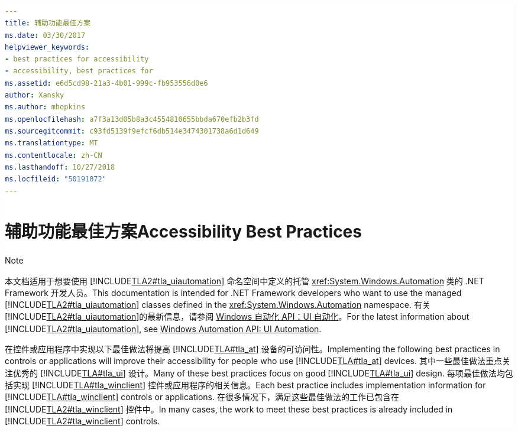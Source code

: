 ```yaml
---
title: 辅助功能最佳方案
ms.date: 03/30/2017
helpviewer_keywords:
- best practices for accessibility
- accessibility, best practices for
ms.assetid: e6d5cd98-21a3-4b01-999c-fb953556d0e6
author: Xansky
ms.author: mhopkins
ms.openlocfilehash: a7f3a13d05b8a3c4554810655bbda670efb2b3fd
ms.sourcegitcommit: c93fd5139f9efcf6db514e3474301738a6d1d649
ms.translationtype: MT
ms.contentlocale: zh-CN
ms.lasthandoff: 10/27/2018
ms.locfileid: "50191072"
---
```

# <a name="accessibility-best-practices"></a><span data-ttu-id="0d972-102">辅助功能最佳方案</span><span class="sxs-lookup"><span data-stu-id="0d972-102">Accessibility Best Practices</span></span>
> [!NOTE]
>  <span data-ttu-id="0d972-103">本文档适用于想要使用 [!INCLUDE[TLA2#tla_uiautomation](../../../includes/tla2sharptla-uiautomation-md.md)] 命名空间中定义的托管 <xref:System.Windows.Automation> 类的 .NET Framework 开发人员。</span><span class="sxs-lookup"><span data-stu-id="0d972-103">This documentation is intended for .NET Framework developers who want to use the managed [!INCLUDE[TLA2#tla_uiautomation](../../../includes/tla2sharptla-uiautomation-md.md)] classes defined in the <xref:System.Windows.Automation> namespace.</span></span> <span data-ttu-id="0d972-104">有关 [!INCLUDE[TLA2#tla_uiautomation](../../../includes/tla2sharptla-uiautomation-md.md)]的最新信息，请参阅 [Windows 自动化 API：UI 自动化](https://go.microsoft.com/fwlink/?LinkID=156746)。</span><span class="sxs-lookup"><span data-stu-id="0d972-104">For the latest information about [!INCLUDE[TLA2#tla_uiautomation](../../../includes/tla2sharptla-uiautomation-md.md)], see [Windows Automation API: UI Automation](https://go.microsoft.com/fwlink/?LinkID=156746).</span></span>  
  
 <span data-ttu-id="0d972-105">在控件或应用程序中实现以下最佳做法将提高 [!INCLUDE[TLA#tla_at](../../../includes/tlasharptla-at-md.md)] 设备的可访问性。</span><span class="sxs-lookup"><span data-stu-id="0d972-105">Implementing the following best practices in controls or applications will improve their accessibility for people who use [!INCLUDE[TLA#tla_at](../../../includes/tlasharptla-at-md.md)] devices.</span></span> <span data-ttu-id="0d972-106">其中一些最佳做法重点关注优秀的 [!INCLUDE[TLA#tla_ui](../../../includes/tlasharptla-ui-md.md)] 设计。</span><span class="sxs-lookup"><span data-stu-id="0d972-106">Many of these best practices focus on good [!INCLUDE[TLA#tla_ui](../../../includes/tlasharptla-ui-md.md)] design.</span></span> <span data-ttu-id="0d972-107">每项最佳做法均包括实现 [!INCLUDE[TLA#tla_winclient](../../../includes/tlasharptla-winclient-md.md)] 控件或应用程序的相关信息。</span><span class="sxs-lookup"><span data-stu-id="0d972-107">Each best practice includes implementation information for [!INCLUDE[TLA#tla_winclient](../../../includes/tlasharptla-winclient-md.md)] controls or applications.</span></span> <span data-ttu-id="0d972-108">在很多情况下，满足这些最佳做法的工作已包含在 [!INCLUDE[TLA2#tla_winclient](../../../includes/tla2sharptla-winclient-md.md)] 控件中。</span><span class="sxs-lookup"><span data-stu-id="0d972-108">In many cases, the work to meet these best practices is already included in [!INCLUDE[TLA2#tla_winclient](../../../includes/tla2sharptla-winclient-md.md)] controls.</span></span>  
  